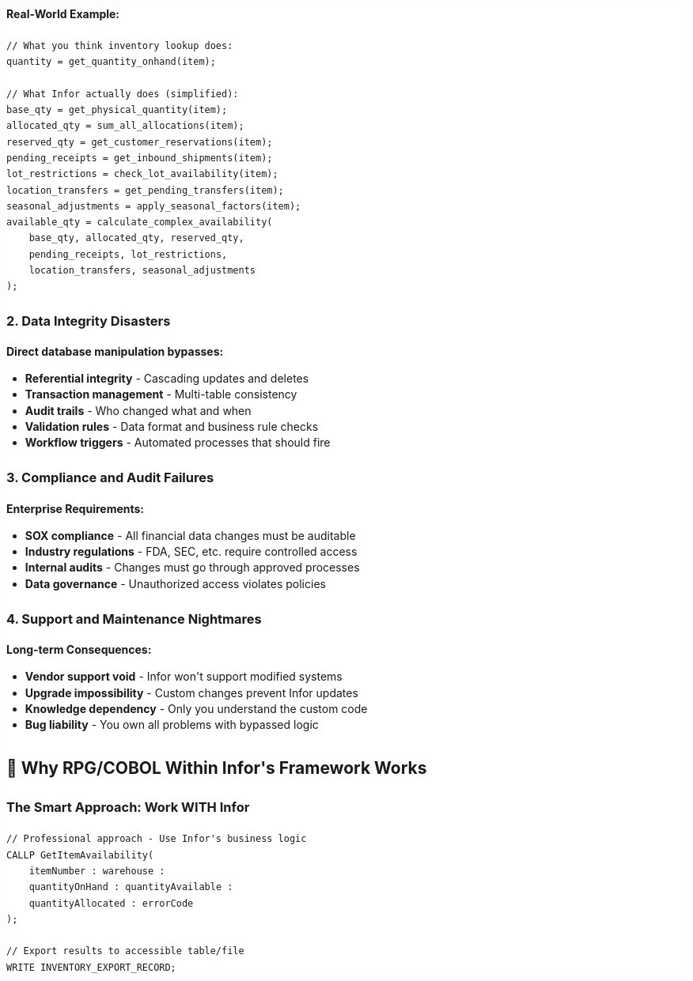 #### **Real-World Example:**
```rpg
// What you think inventory lookup does:
quantity = get_quantity_onhand(item);

// What Infor actually does (simplified):
base_qty = get_physical_quantity(item);
allocated_qty = sum_all_allocations(item);
reserved_qty = get_customer_reservations(item);
pending_receipts = get_inbound_shipments(item);
lot_restrictions = check_lot_availability(item);
location_transfers = get_pending_transfers(item);
seasonal_adjustments = apply_seasonal_factors(item);
available_qty = calculate_complex_availability(
    base_qty, allocated_qty, reserved_qty, 
    pending_receipts, lot_restrictions, 
    location_transfers, seasonal_adjustments
);
```

### **2. Data Integrity Disasters**
**Direct database manipulation bypasses:**
- **Referential integrity** - Cascading updates and deletes
- **Transaction management** - Multi-table consistency
- **Audit trails** - Who changed what and when
- **Validation rules** - Data format and business rule checks
- **Workflow triggers** - Automated processes that should fire

### **3. Compliance and Audit Failures**
**Enterprise Requirements:**
- **SOX compliance** - All financial data changes must be auditable
- **Industry regulations** - FDA, SEC, etc. require controlled access
- **Internal audits** - Changes must go through approved processes
- **Data governance** - Unauthorized access violates policies

### **4. Support and Maintenance Nightmares**
**Long-term Consequences:**
- **Vendor support void** - Infor won't support modified systems
- **Upgrade impossibility** - Custom changes prevent Infor updates
- **Knowledge dependency** - Only you understand the custom code
- **Bug liability** - You own all problems with bypassed logic

## 🎯 Why RPG/COBOL Within Infor's Framework Works

### **The Smart Approach: Work WITH Infor**
```rpg
// Professional approach - Use Infor's business logic
CALLP GetItemAvailability(
    itemNumber : warehouse : 
    quantityOnHand : quantityAvailable : 
    quantityAllocated : errorCode
);

// Export results to accessible table/file
WRITE INVENTORY_EXPORT_RECORD;
```
